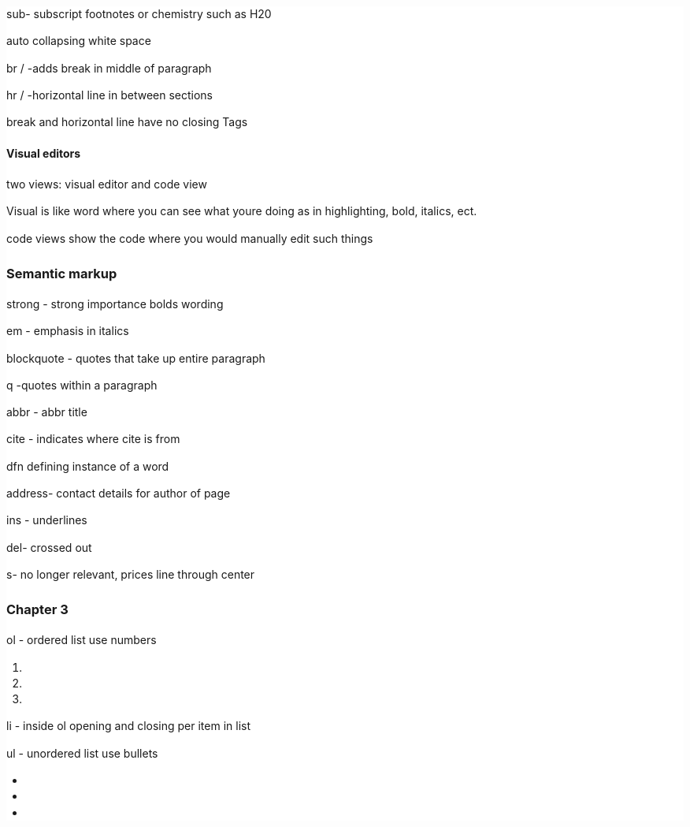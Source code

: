 sub- subscript footnotes or chemistry such as H20

auto collapsing white space

br / -adds break in middle of paragraph

hr / -horizontal line in between sections

break and horizontal line have no closing Tags

#### Visual editors

two views:
visual editor and code view

Visual is like word where you can see  what youre doing as in highlighting, bold, italics, ect.

code views show the code where you would manually edit such things

### Semantic markup

strong - strong importance bolds wording

em - emphasis in italics

blockquote -  quotes that take up entire paragraph

q -quotes within a paragraph

abbr - abbr title

cite - indicates where cite is from

dfn defining instance of a word

address- contact details for author of page

ins - underlines

del- crossed out

s- no longer relevant, prices line through center

### Chapter 3

ol - ordered list use numbers

1.

2.

3.

li - inside ol opening and closing per item in list

ul - unordered list use bullets

*

*

*
